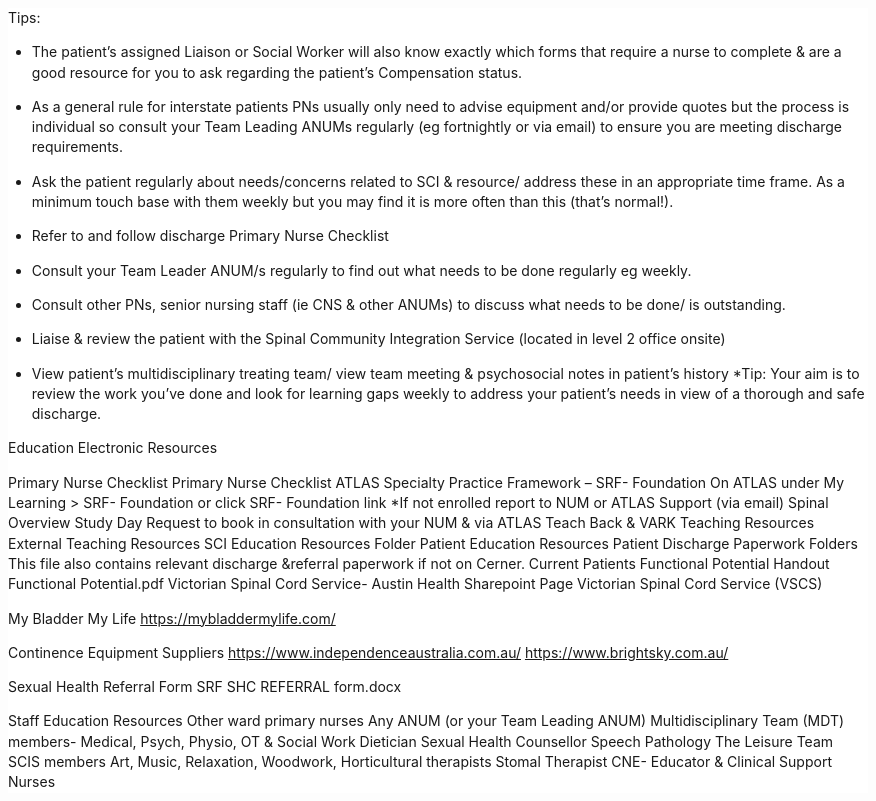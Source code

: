 Tips:
-	The patient’s assigned Liaison or Social Worker will also know exactly which forms that require a nurse to complete & are a good resource for you to ask regarding the patient’s Compensation status.
-	As a general rule for interstate patients PNs usually only need to advise equipment and/or provide quotes but the process is individual so consult your Team Leading ANUMs regularly (eg fortnightly or via email) to ensure you are meeting discharge requirements.
 
 
-	Ask the patient regularly about needs/concerns related to SCI & resource/ address these in an appropriate time frame. As a minimum touch base with them weekly but you may find it is more often than this (that’s normal!).
-	Refer to and follow discharge Primary Nurse Checklist
-	Consult your Team Leader ANUM/s regularly to find out what needs to be done regularly eg weekly.
-	Consult other PNs, senior nursing staff (ie CNS & other ANUMs) to discuss what needs to be done/ is outstanding.
-	Liaise & review the patient with the Spinal Community Integration Service (located in level 2 office onsite)
-	View patient’s multidisciplinary treating team/ view team meeting & psychosocial notes in patient’s history
*Tip: Your aim is to review the work you’ve done and look for learning gaps weekly to address your patient’s needs in view of a thorough and safe discharge.
 
 
Education Electronic Resources

Primary Nurse Checklist	Primary Nurse Checklist
ATLAS Specialty Practice Framework –
SRF- Foundation	On ATLAS under My Learning > SRF- Foundation or click SRF- Foundation link
*If not enrolled report to NUM or ATLAS Support (via email)
Spinal Overview Study Day	Request to book in consultation with your NUM & via
ATLAS
Teach Back & VARK Teaching Resources	External Teaching Resources
SCI Education Resources Folder	Patient Education Resources
Patient Discharge Paperwork Folders
This file also contains relevant discharge &referral paperwork
if not on Cerner.	Current Patients
Functional Potential Handout	Functional Potential.pdf
Victorian Spinal Cord Service-
Austin Health Sharepoint Page	Victorian Spinal Cord Service (VSCS)

My Bladder My Life	https://mybladdermylife.com/

Continence Equipment Suppliers	https://www.independenceaustralia.com.au/
https://www.brightsky.com.au/

Sexual Health Referral Form	SRF SHC REFERRAL form.docx

Staff Education Resources
Other ward primary nurses
Any ANUM (or your Team Leading ANUM)
Multidisciplinary Team (MDT) members- Medical, Psych, Physio, OT & Social Work Dietician
Sexual Health Counsellor Speech Pathology
The Leisure Team SCIS members
Art, Music, Relaxation, Woodwork, Horticultural therapists Stomal Therapist
CNE- Educator & Clinical Support Nurses
 